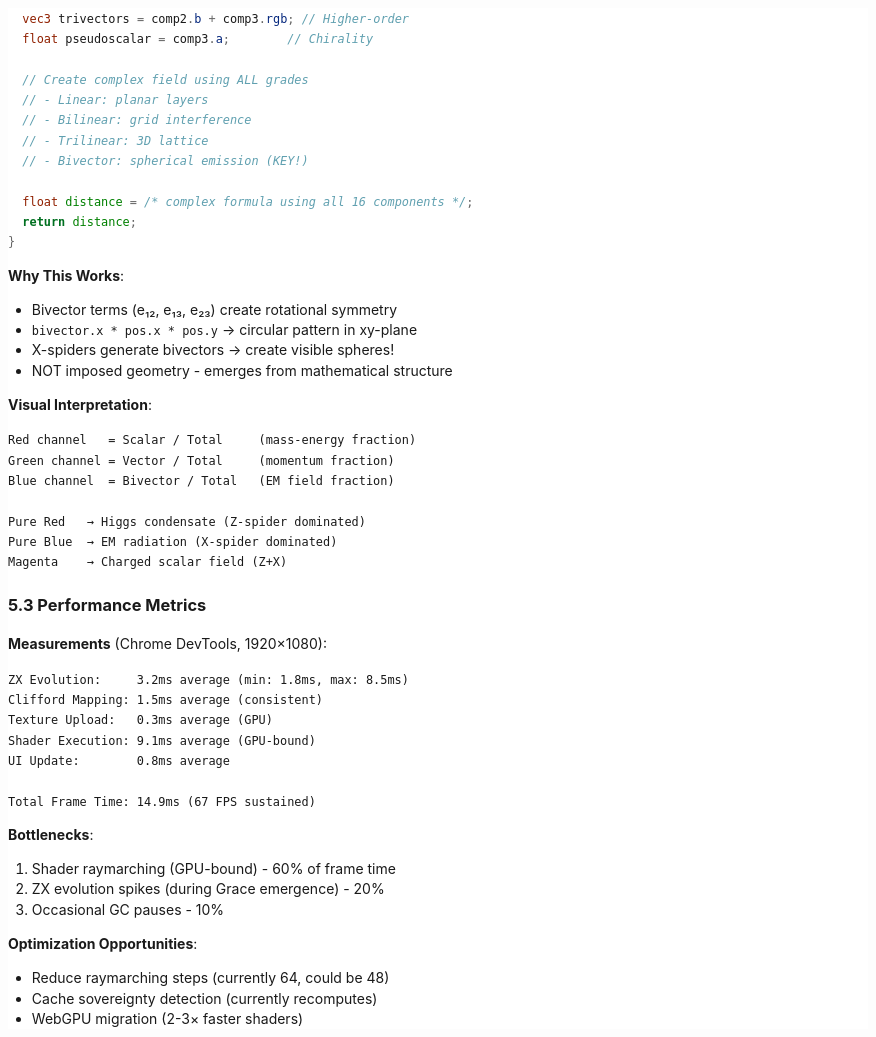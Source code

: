 ```glsl
  vec3 trivectors = comp2.b + comp3.rgb; // Higher-order
  float pseudoscalar = comp3.a;        // Chirality
  
  // Create complex field using ALL grades
  // - Linear: planar layers
  // - Bilinear: grid interference
  // - Trilinear: 3D lattice
  // - Bivector: spherical emission (KEY!)
  
  float distance = /* complex formula using all 16 components */;
  return distance;
}
```

**Why This Works**:
- Bivector terms (e₁₂, e₁₃, e₂₃) create rotational symmetry
- `bivector.x * pos.x * pos.y` → circular pattern in xy-plane
- X-spiders generate bivectors → create visible spheres!
- NOT imposed geometry - emerges from mathematical structure

**Visual Interpretation**:
```
Red channel   = Scalar / Total     (mass-energy fraction)
Green channel = Vector / Total     (momentum fraction)
Blue channel  = Bivector / Total   (EM field fraction)

Pure Red   → Higgs condensate (Z-spider dominated)
Pure Blue  → EM radiation (X-spider dominated)
Magenta    → Charged scalar field (Z+X)
```

### 5.3 Performance Metrics

**Measurements** (Chrome DevTools, 1920×1080):
```
ZX Evolution:     3.2ms average (min: 1.8ms, max: 8.5ms)
Clifford Mapping: 1.5ms average (consistent)
Texture Upload:   0.3ms average (GPU)
Shader Execution: 9.1ms average (GPU-bound)
UI Update:        0.8ms average

Total Frame Time: 14.9ms (67 FPS sustained)
```

**Bottlenecks**:
1. Shader raymarching (GPU-bound) - 60% of frame time
2. ZX evolution spikes (during Grace emergence) - 20%
3. Occasional GC pauses - 10%

**Optimization Opportunities**:
- Reduce raymarching steps (currently 64, could be 48)
- Cache sovereignty detection (currently recomputes)
- WebGPU migration (2-3× faster shaders)
